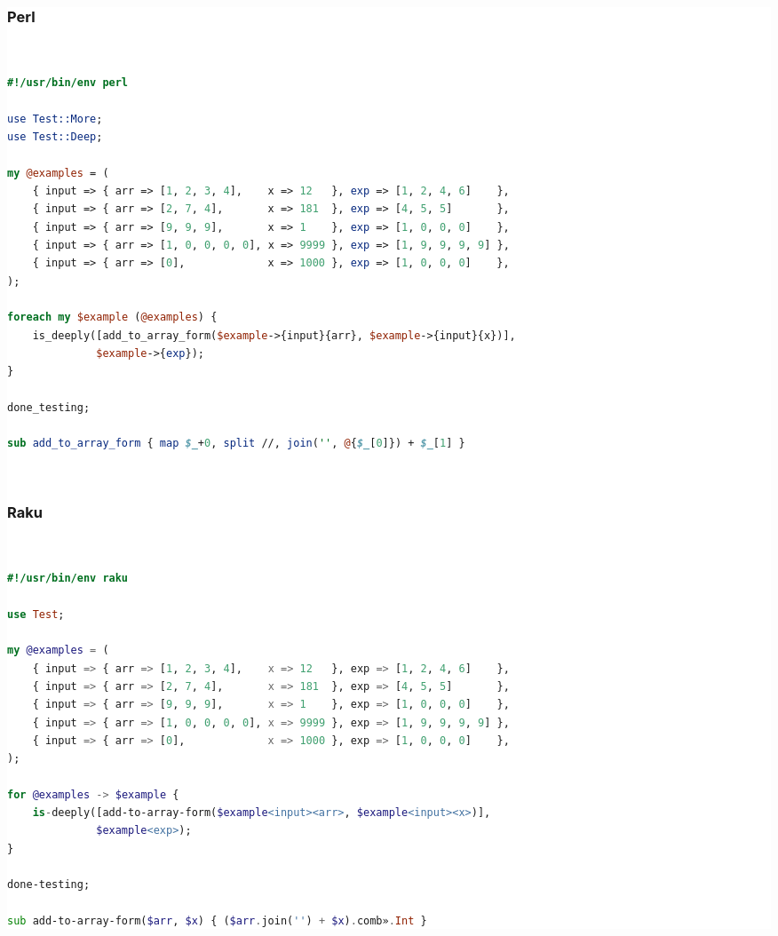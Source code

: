### Perl

<br>

```perl
#!/usr/bin/env perl

use Test::More;
use Test::Deep;

my @examples = (
    { input => { arr => [1, 2, 3, 4],    x => 12   }, exp => [1, 2, 4, 6]    },
    { input => { arr => [2, 7, 4],       x => 181  }, exp => [4, 5, 5]       },
    { input => { arr => [9, 9, 9],       x => 1    }, exp => [1, 0, 0, 0]    },
    { input => { arr => [1, 0, 0, 0, 0], x => 9999 }, exp => [1, 9, 9, 9, 9] },
    { input => { arr => [0],             x => 1000 }, exp => [1, 0, 0, 0]    },
);

foreach my $example (@examples) {
    is_deeply([add_to_array_form($example->{input}{arr}, $example->{input}{x})],
              $example->{exp});
}

done_testing;

sub add_to_array_form { map $_+0, split //, join('', @{$_[0]}) + $_[1] }
```

<br>

### Raku

<br>

```raku
#!/usr/bin/env raku

use Test;

my @examples = (
    { input => { arr => [1, 2, 3, 4],    x => 12   }, exp => [1, 2, 4, 6]    },
    { input => { arr => [2, 7, 4],       x => 181  }, exp => [4, 5, 5]       },
    { input => { arr => [9, 9, 9],       x => 1    }, exp => [1, 0, 0, 0]    },
    { input => { arr => [1, 0, 0, 0, 0], x => 9999 }, exp => [1, 9, 9, 9, 9] },
    { input => { arr => [0],             x => 1000 }, exp => [1, 0, 0, 0]    },
);

for @examples -> $example {
    is-deeply([add-to-array-form($example<input><arr>, $example<input><x>)],
              $example<exp>);
}

done-testing;

sub add-to-array-form($arr, $x) { ($arr.join('') + $x).comb».Int }
```
